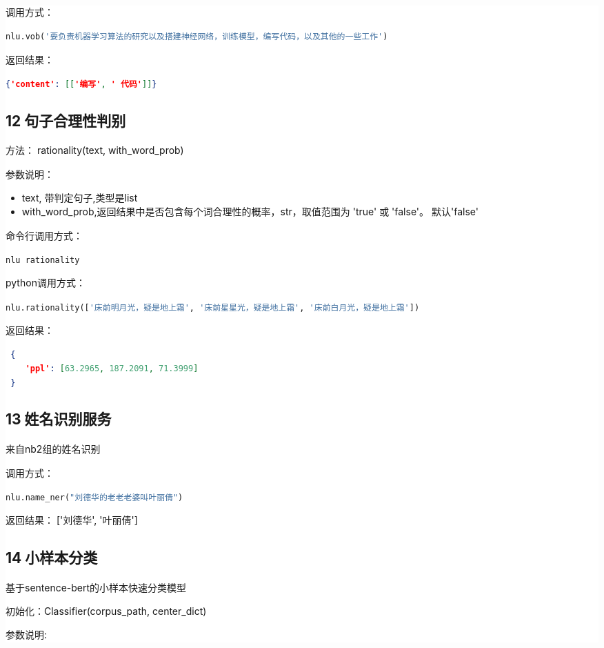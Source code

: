 调用方式：

```python
nlu.vob('要负责机器学习算法的研究以及搭建神经网络，训练模型，编写代码，以及其他的一些工作')
```

返回结果：

```json
{'content': [['编写', ' 代码']]}
```

## 12 句子合理性判别

方法： rationality(text, with_word_prob)

参数说明：

* text, 带判定句子,类型是list
* with_word_prob,返回结果中是否包含每个词合理性的概率，str，取值范围为 'true' 或 'false'。 默认'false'

命令行调用方式：

```bash
nlu rationality
```

python调用方式：

```python
nlu.rationality(['床前明月光，疑是地上霜', '床前星星光，疑是地上霜', '床前白月光，疑是地上霜'])
```

返回结果：

```json
 {
    'ppl': [63.2965, 187.2091, 71.3999]
 }
```

## 13 姓名识别服务

来自nb2组的姓名识别

调用方式：

```python
nlu.name_ner("刘德华的⽼老老婆叫叶丽倩")
```

返回结果： ['刘德华', '叶丽倩']

## 14 小样本分类

基于sentence-bert的小样本快速分类模型

初始化：Classifier(corpus_path, center_dict)

参数说明:
